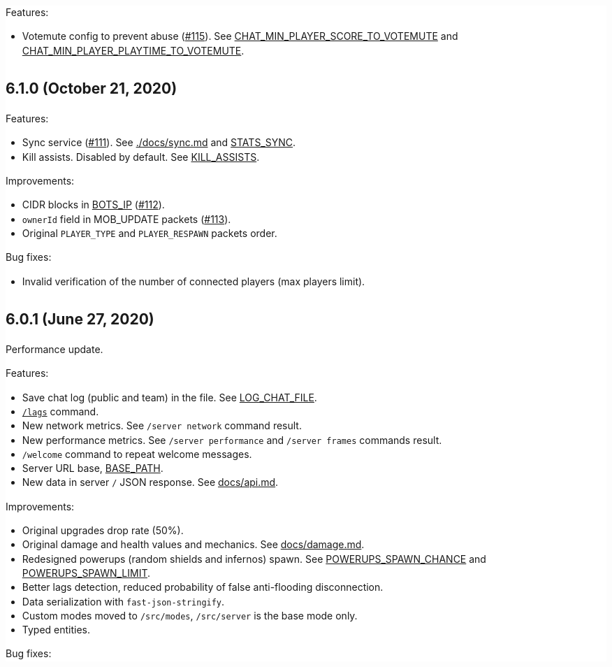 Features:

- Votemute config to prevent abuse ([#115](https://github.com/wight-airmash/ab-server/pull/115)). See [CHAT_MIN_PLAYER_SCORE_TO_VOTEMUTE](./docs/env-variables.md#chat_min_player_score_to_votemute) and [CHAT_MIN_PLAYER_PLAYTIME_TO_VOTEMUTE](./docs/env-variables.md#chat_min_player_playtime_to_votemute).

## 6.1.0 (October 21, 2020)

Features:

- Sync service ([#111](https://github.com/wight-airmash/ab-server/pull/111)). See [./docs/sync.md](./docs/sync.md) and [STATS_SYNC](./docs/env-variables.md#stats_sync).
- Kill assists. Disabled by default. See [KILL_ASSISTS](./docs/env-variables.md#kill_assists).

Improvements:

- CIDR blocks in [BOTS_IP](./docs/env-variables.md#bots_ip) ([#112](https://github.com/wight-airmash/ab-server/pull/112)).
- `ownerId` field in MOB_UPDATE packets ([#113](https://github.com/wight-airmash/ab-server/pull/113)).
- Original `PLAYER_TYPE` and `PLAYER_RESPAWN` packets order.

Bug fixes:

- Invalid verification of the number of connected players (max players limit).

## 6.0.1 (June 27, 2020)

Performance update.

Features:

- Save chat log (public and team) in the file. See [LOG_CHAT_FILE](./docs/env-variables.md#log_chat_file).
- [`/lags`](./docs/commands.md#lags) command.
- New network metrics. See `/server network` command result.
- New performance metrics. See `/server performance` and `/server frames` commands result.
- `/welcome` command to repeat welcome messages.
- Server URL base, [BASE_PATH](./docs/env-variables.md#base_path).
- New data in server `/` JSON response. See [docs/api.md](./docs/api.md).

Improvements:

- Original upgrades drop rate (50%).
- Original damage and health values and mechanics. See [docs/damage.md](./docs/damage.md).
- Redesigned powerups (random shields and infernos) spawn. See [POWERUPS_SPAWN_CHANCE](./docs/env-variables.md#powerups_spawn_chance) and [POWERUPS_SPAWN_LIMIT](./docs/env-variables.md#powerups_spawn_limit).
- Better lags detection, reduced probability of false anti-flooding disconnection.
- Data serialization with `fast-json-stringify`.
- Custom modes moved to `/src/modes`, `/src/server` is the base mode only.
- Typed entities.

Bug fixes:
